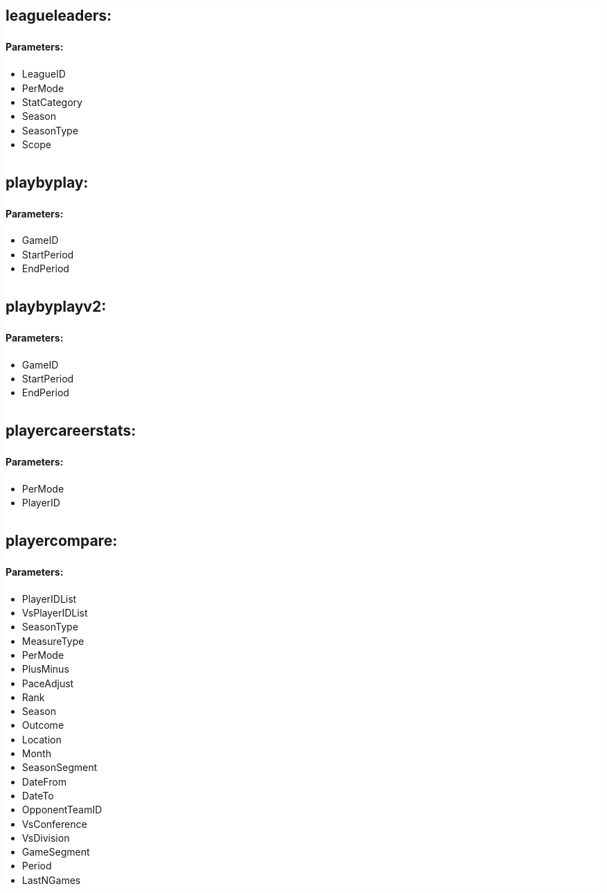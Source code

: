 ## leagueleaders:
#### Parameters:
  * LeagueID
  * PerMode
  * StatCategory
  * Season
  * SeasonType
  * Scope

## playbyplay:
#### Parameters:
  * GameID
  * StartPeriod
  * EndPeriod

## playbyplayv2:
#### Parameters:
  * GameID
  * StartPeriod
  * EndPeriod

## playercareerstats:
#### Parameters:
  * PerMode
  * PlayerID

## playercompare:
#### Parameters:
  * PlayerIDList
  * VsPlayerIDList
  * SeasonType
  * MeasureType
  * PerMode
  * PlusMinus
  * PaceAdjust
  * Rank
  * Season
  * Outcome
  * Location
  * Month
  * SeasonSegment
  * DateFrom
  * DateTo
  * OpponentTeamID
  * VsConference
  * VsDivision
  * GameSegment
  * Period
  * LastNGames
